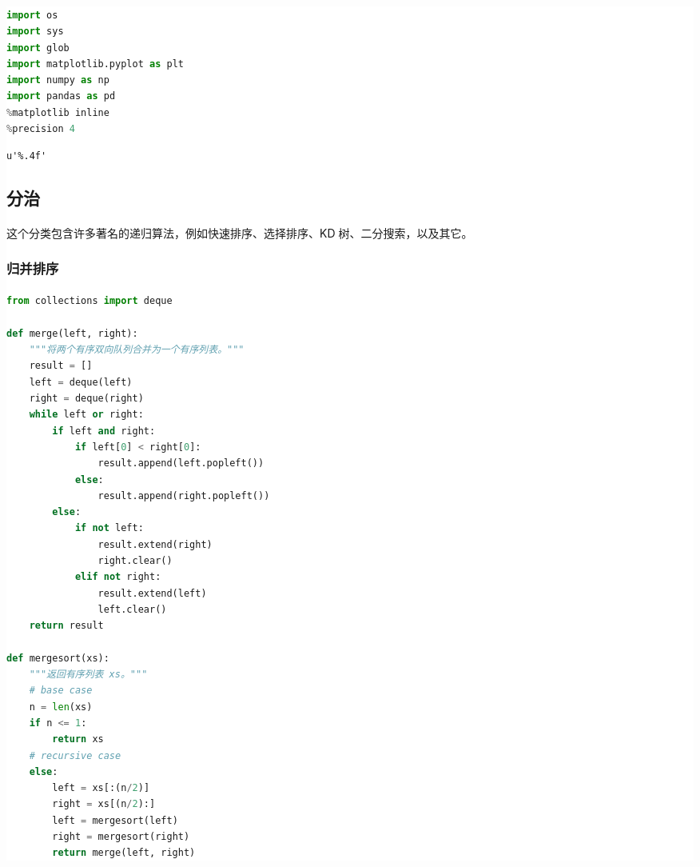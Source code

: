 

```python
import os
import sys
import glob
import matplotlib.pyplot as plt
import numpy as np
import pandas as pd
%matplotlib inline
%precision 4
```




    u'%.4f'



分治
----

这个分类包含许多著名的递归算法，例如快速排序、选择排序、KD 树、二分搜索，以及其它。

### 归并排序


```python
from collections import deque

def merge(left, right):
    """将两个有序双向队列合并为一个有序列表。"""
    result = []
    left = deque(left)
    right = deque(right)
    while left or right:
        if left and right:
            if left[0] < right[0]:
                result.append(left.popleft())
            else:
                result.append(right.popleft())
        else:
            if not left:
                result.extend(right)
                right.clear()
            elif not right:
                result.extend(left)
                left.clear()
    return result

def mergesort(xs):
    """返回有序列表 xs。"""
    # base case
    n = len(xs)
    if n <= 1:
        return xs
    # recursive case
    else:
        left = xs[:(n/2)]
        right = xs[(n/2):]
        left = mergesort(left)
        right = mergesort(right)
        return merge(left, right)
```
